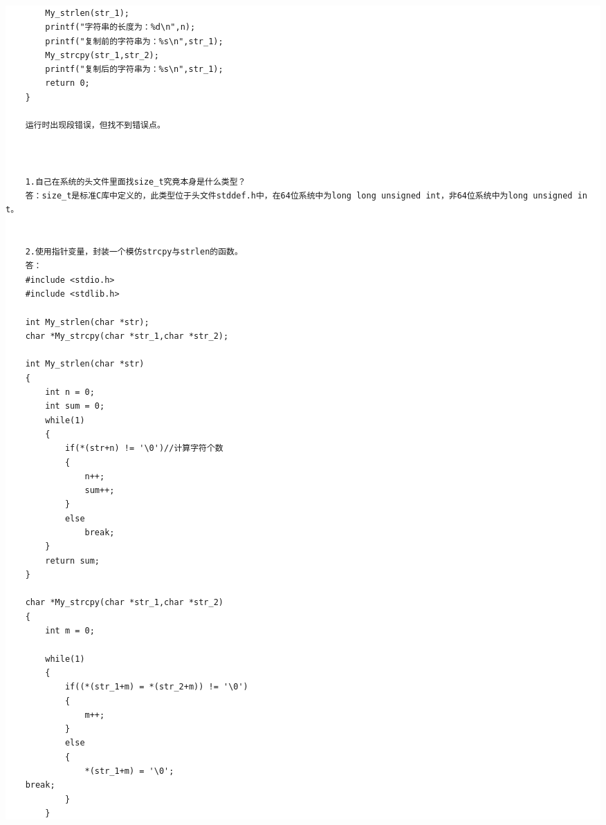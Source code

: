 		    My_strlen(str_1);
		    printf("字符串的长度为：%d\n",n);
		    printf("复制前的字符串为：%s\n",str_1);
		    My_strcpy(str_1,str_2);
		    printf("复制后的字符串为：%s\n",str_1);
		    return 0;
		}

		运行时出现段错误，但找不到错误点。



		1.自己在系统的头文件里面找size_t究竟本身是什么类型？
		答：size_t是标准C库中定义的，此类型位于头文件stddef.h中，在64位系统中为long long unsigned int，非64位系统中为long unsigned int。


		2.使用指针变量，封装一个模仿strcpy与strlen的函数。
		答：
		#include <stdio.h>
		#include <stdlib.h>

		int My_strlen(char *str);
		char *My_strcpy(char *str_1,char *str_2);

		int My_strlen(char *str)
		{
			int n = 0;
			int sum = 0;
			while(1)
			{
				if(*(str+n) != '\0')//计算字符个数
				{
					n++;
					sum++;
				}
				else
					break;
			}
			return sum;	
		}

		char *My_strcpy(char *str_1,char *str_2)
		{
			int m = 0;
			
			while(1)
			{
				if((*(str_1+m) = *(str_2+m)) != '\0')
				{
					m++;	
				}
				else
				{
					*(str_1+m) = '\0';	
		break;
				}
			}
			
